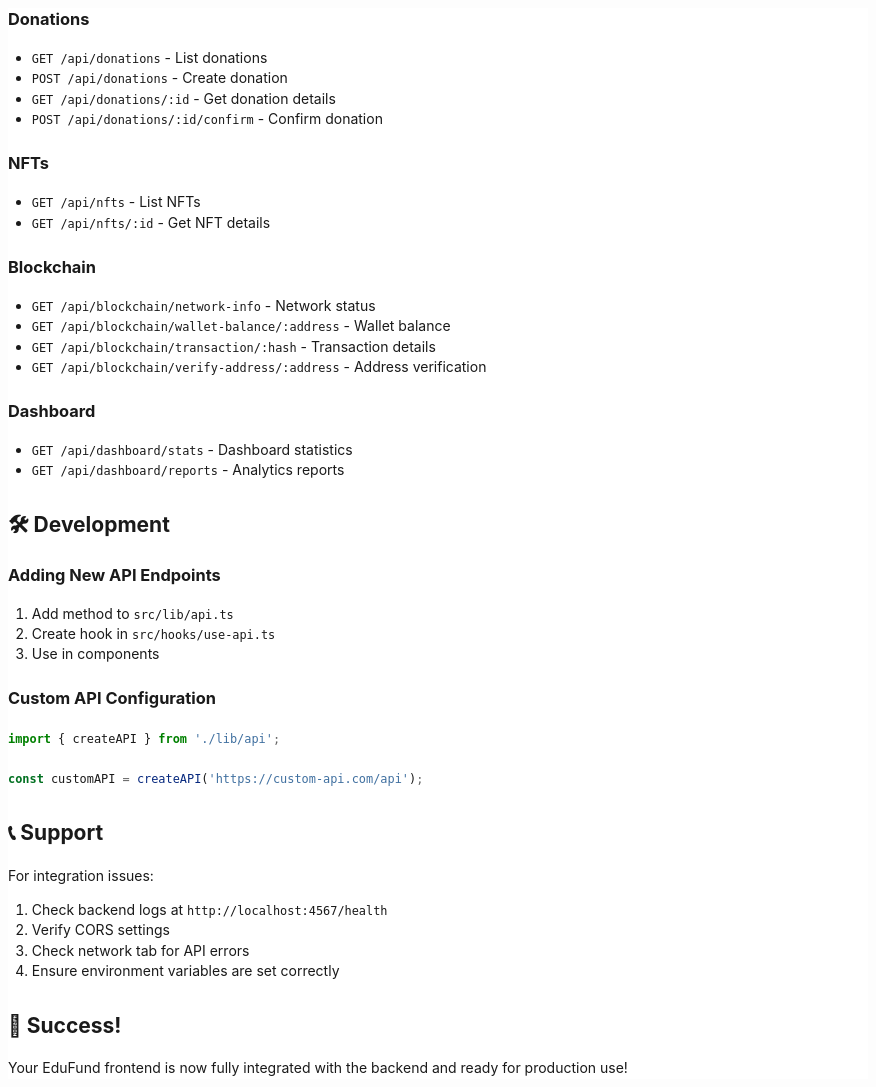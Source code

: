 ### Donations
- `GET /api/donations` - List donations
- `POST /api/donations` - Create donation
- `GET /api/donations/:id` - Get donation details
- `POST /api/donations/:id/confirm` - Confirm donation

### NFTs
- `GET /api/nfts` - List NFTs
- `GET /api/nfts/:id` - Get NFT details

### Blockchain
- `GET /api/blockchain/network-info` - Network status
- `GET /api/blockchain/wallet-balance/:address` - Wallet balance
- `GET /api/blockchain/transaction/:hash` - Transaction details
- `GET /api/blockchain/verify-address/:address` - Address verification

### Dashboard
- `GET /api/dashboard/stats` - Dashboard statistics
- `GET /api/dashboard/reports` - Analytics reports

## 🛠️ Development

### Adding New API Endpoints
1. Add method to `src/lib/api.ts`
2. Create hook in `src/hooks/use-api.ts`
3. Use in components

### Custom API Configuration
```typescript
import { createAPI } from './lib/api';

const customAPI = createAPI('https://custom-api.com/api');
```

## 📞 Support

For integration issues:
1. Check backend logs at `http://localhost:4567/health`
2. Verify CORS settings
3. Check network tab for API errors
4. Ensure environment variables are set correctly

## 🎉 Success!

Your EduFund frontend is now fully integrated with the backend and ready for production use! 
 
 
 
 
 

